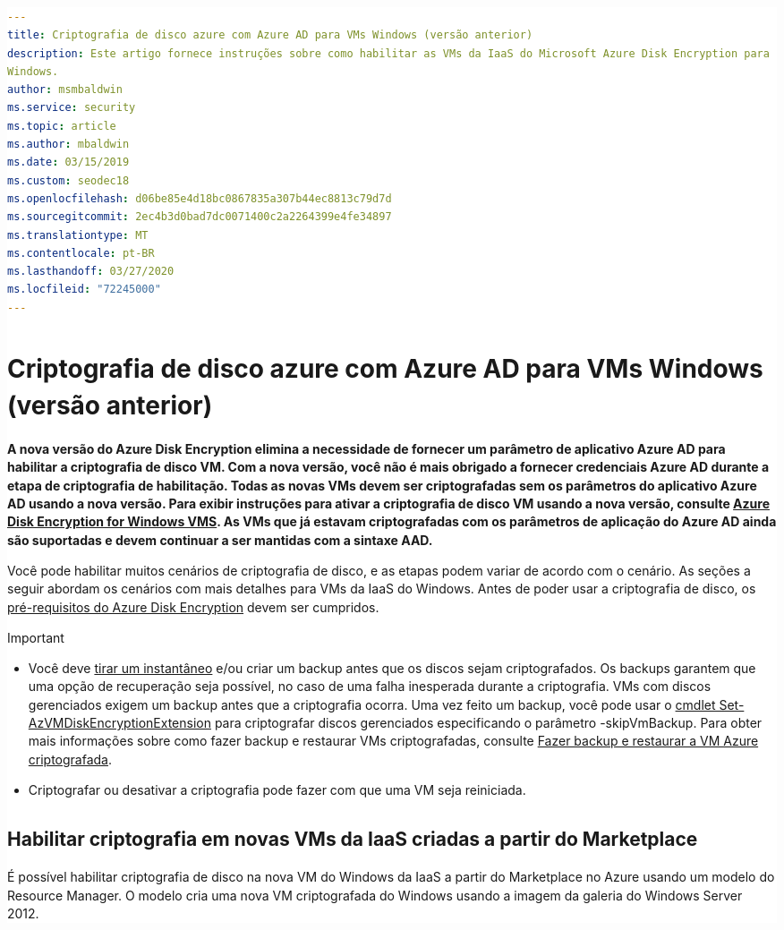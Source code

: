 ```yaml
---
title: Criptografia de disco azure com Azure AD para VMs Windows (versão anterior)
description: Este artigo fornece instruções sobre como habilitar as VMs da IaaS do Microsoft Azure Disk Encryption para Windows.
author: msmbaldwin
ms.service: security
ms.topic: article
ms.author: mbaldwin
ms.date: 03/15/2019
ms.custom: seodec18
ms.openlocfilehash: d06be85e4d18bc0867835a307b44ec8813c79d7d
ms.sourcegitcommit: 2ec4b3d0bad7dc0071400c2a2264399e4fe34897
ms.translationtype: MT
ms.contentlocale: pt-BR
ms.lasthandoff: 03/27/2020
ms.locfileid: "72245000"
---
```

# <a name="azure-disk-encryption-with-azure-ad-for-windows-vms-previous-release"></a>Criptografia de disco azure com Azure AD para VMs Windows (versão anterior)

**A nova versão do Azure Disk Encryption elimina a necessidade de fornecer um parâmetro de aplicativo Azure AD para habilitar a criptografia de disco VM. Com a nova versão, você não é mais obrigado a fornecer credenciais Azure AD durante a etapa de criptografia de habilitação. Todas as novas VMs devem ser criptografadas sem os parâmetros do aplicativo Azure AD usando a nova versão. Para exibir instruções para ativar a criptografia de disco VM usando a nova versão, consulte [Azure Disk Encryption for Windows VMS](disk-encryption-windows.md). As VMs que já estavam criptografadas com os parâmetros de aplicação do Azure AD ainda são suportadas e devem continuar a ser mantidas com a sintaxe AAD.**


Você pode habilitar muitos cenários de criptografia de disco, e as etapas podem variar de acordo com o cenário. As seções a seguir abordam os cenários com mais detalhes para VMs da IaaS do Windows. Antes de poder usar a criptografia de disco, os [pré-requisitos do Azure Disk Encryption](disk-encryption-overview-aad.md) devem ser cumpridos. 


>[!IMPORTANT]
> - Você deve [tirar um instantâneo](snapshot-copy-managed-disk.md) e/ou criar um backup antes que os discos sejam criptografados. Os backups garantem que uma opção de recuperação seja possível, no caso de uma falha inesperada durante a criptografia. VMs com discos gerenciados exigem um backup antes que a criptografia ocorra. Uma vez feito um backup, você pode usar o [cmdlet Set-AzVMDiskEncryptionExtension](/powershell/module/az.compute/set-azvmdiskencryptionextension) para criptografar discos gerenciados especificando o parâmetro -skipVmBackup. Para obter mais informações sobre como fazer backup e restaurar VMs criptografadas, consulte [Fazer backup e restaurar a VM Azure criptografada](../../backup/backup-azure-vms-encryption.md). 
>
> - Criptografar ou desativar a criptografia pode fazer com que uma VM seja reiniciada.

## <a name="enable-encryption-on-new-iaas-vms-created-from-the-marketplace"></a>Habilitar criptografia em novas VMs da IaaS criadas a partir do Marketplace
É possível habilitar criptografia de disco na nova VM do Windows da IaaS a partir do Marketplace no Azure usando um modelo do Resource Manager. O modelo cria uma nova VM criptografada do Windows usando a imagem da galeria do Windows Server 2012.
